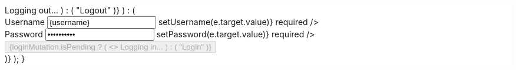 <Loader2 className="mr-2 h-4 w-4 animate-spin" />
Logging out...
</>
) : (
"Logout"
)}
</Button>
</div>
) : (
<form onSubmit={handleLogin} className="space-y-4">
<div className="space-y-2">
<label className="text-sm font-medium">Username</label>
<Input
type="text"
placeholder="Enter your username"
value={username}
onChange={(e) => setUsername(e.target.value)}
required
/>
</div>
<div className="space-y-2">
<label className="text-sm font-medium">Password</label>
<Input
type="password"
placeholder="Enter your password"
value={password}
onChange={(e) => setPassword(e.target.value)}
required
/>
</div>
<Button
                type="submit"
                className="w-full"
                disabled={loginMutation.isPending}
              >
{loginMutation.isPending ? (
<>
<Loader2 className="mr-2 h-4 w-4 animate-spin" />
Logging in...
</>
) : (
"Login"
)}
</Button>
</form>
)}
</CardContent>
</Card>
</div>
);
}
